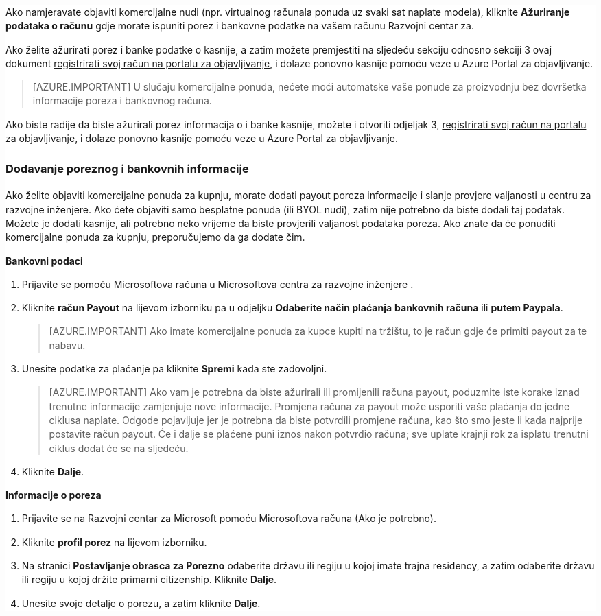 Ako namjeravate objaviti komercijalne nudi (npr. virtualnog računala ponuda uz svaki sat naplate modela), kliknite **Ažuriranje podataka o računu** gdje morate ispuniti porez i bankovne podatke na vašem računu Razvojni centar za.

Ako želite ažurirati porez i banke podatke o kasnije, a zatim možete premjestiti na sljedeću sekciju odnosno sekciji 3 ovaj dokument [registrirati svoj račun na portalu za objavljivanje](#3-register-your-account-in-the-publishing-portal), i dolaze ponovno kasnije pomoću veze u Azure Portal za objavljivanje.

> [AZURE.IMPORTANT] U slučaju komercijalne ponuda, nećete moći automatske vaše ponude za proizvodnju bez dovršetka informacije poreza i bankovnog računa.

Ako biste radije da biste ažurirali porez informacija o i banke kasnije, možete i otvoriti odjeljak 3, [registrirati svoj račun na portalu za objavljivanje](#3-register-your-account-in-the-publishing-portal), i dolaze ponovno kasnije pomoću veze u Azure Portal za objavljivanje.

### <a name="add-tax-and-banking-information"></a>Dodavanje poreznog i bankovnih informacije
 Ako želite objaviti komercijalne ponuda za kupnju, morate dodati payout poreza informacije i slanje provjere valjanosti u centru za razvojne inženjere. Ako ćete objaviti samo besplatne ponuda (ili BYOL nudi), zatim nije potrebno da biste dodali taj podatak. Možete je dodati kasnije, ali potrebno neko vrijeme da biste provjerili valjanost podataka poreza. Ako znate da će ponuditi komercijalne ponuda za kupnju, preporučujemo da ga dodate čim.

**Bankovni podaci**

1. Prijavite se pomoću Microsoftova računa u [Microsoftova centra za razvojne inženjere](http://dev.windows.com/registration?accountprogram=azure) .

2. Kliknite **račun Payout** na lijevom izborniku pa u odjeljku **Odaberite način plaćanja** **bankovnih računa** ili **putem Paypala**.

    > [AZURE.IMPORTANT] Ako imate komercijalne ponuda za kupce kupiti na tržištu, to je račun gdje će primiti payout za te nabavu.

3. Unesite podatke za plaćanje pa kliknite **Spremi** kada ste zadovoljni.

    > [AZURE.IMPORTANT] Ako vam je potrebna da biste ažurirali ili promijenili računa payout, poduzmite iste korake iznad trenutne informacije zamjenjuje nove informacije. Promjena računa za payout može usporiti vaše plaćanja do jedne ciklusa naplate. Odgode pojavljuje jer je potrebna da biste potvrdili promjene računa, kao što smo jeste li kada najprije postavite račun payout. Će i dalje se plaćene puni iznos nakon potvrdio računa; sve uplate krajnji rok za isplatu trenutni ciklus dodat će se na sljedeću.

4. Kliknite **Dalje**.

**Informacije o poreza**

1. Prijavite se na [Razvojni centar za Microsoft](http://dev.windows.com/registration?accountprogram=azure) pomoću Microsoftova računa (Ako je potrebno).

2. Kliknite **profil porez** na lijevom izborniku.

3. Na stranici **Postavljanje obrasca za Porezno** odaberite državu ili regiju u kojoj imate trajna residency, a zatim odaberite državu ili regiju u kojoj držite primarni citizenship. Kliknite **Dalje**.

4. Unesite svoje detalje o porezu, a zatim kliknite **Dalje**.


[link-msdndoc]: https://msdn.microsoft.com/library/jj552460.aspx
[link-sellerdashboard]: http://sellerdashboard.microsoft.com/
[link-pubportal]: https://publish.windowsazure.com